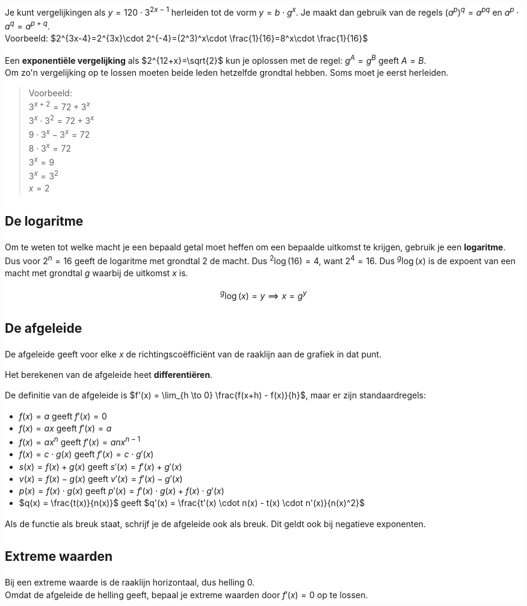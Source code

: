 Je kunt vergelijkingen als $y=120\cdot 3^{2x-1}$ herleiden tot de vorm $y=b\cdot g^x$. Je maakt dan gebruik van de regels $(a^p)^q=a^{pq}$ en $a^p \cdot a^q=a^{p+q}$.  
Voorbeeld: $2^{3x-4}=2^{3x}\cdot 2^{-4}=(2^3)^x\cdot \frac{1}{16}=8^x\cdot \frac{1}{16}$

Een **exponentiële vergelijking** als $2^{12+x}=\sqrt{2}$ kun je oplossen met de regel: $g^A=g^B$ geeft $A=B$.  
Om zo'n vergelijking op te lossen moeten beide leden hetzelfde grondtal hebben. Soms moet je eerst herleiden.

> Voorbeeld:  
> $3^{x+2}=72+3^x$  
> $3^x\cdot 3^2=72+3^x$  
> $9\cdot 3^x - 3^x = 72$  
> $8\cdot 3^x = 72$  
> $3^x = 9$  
> $3^x = 3^2$  
> $x = 2$

## De logaritme

Om te weten tot welke macht je een bepaald getal moet heffen om een bepaalde uitkomst te krijgen, gebruik je een **logaritme**.  
Dus voor $2^n=16$ geeft de logaritme met grondtal 2 de macht. Dus $^2\log (16) = 4$, want $2^4=16$.
Dus $^g\log(x)$ is de expoent van een macht met grondtal $g$ waarbij de uitkomst $x$ is.

$$^g\log(x) = y \implies x=g^y$$

## De afgeleide

De afgeleide geeft voor elke $x$ de richtingscoëfficiënt van de raaklijn aan de grafiek in dat punt.

Het berekenen van de afgeleide heet **differentiëren**.

De definitie van de afgeleide is $f'(x) = \lim_{h \to 0} \frac{f(x+h) - f(x)}{h}$, maar er zijn standaardregels:

- $f(x) = a$ geeft $f'(x) = 0$
- $f(x) = ax$ geeft $f'(x) = a$
- $f(x) = ax^n$ geeft $f'(x) = anx^{n-1}$
- $f(x) = c \cdot g(x)$ geeft $f'(x) = c \cdot g'(x)$
- $s(x) = f(x) + g(x)$ geeft $s'(x) = f'(x) + g'(x)$
- $v(x) = f(x) - g(x)$ geeft $v'(x) = f'(x) - g'(x)$
- $p(x) = f(x) \cdot g(x)$ geeft $p'(x) = f'(x) \cdot g(x) + f(x) \cdot g'(x)$
- $q(x) = \frac{t(x)}{n(x)}$ geeft $q'(x) = \frac{t'(x) \cdot n(x) - t(x) \cdot n'(x)}{n(x)^2}$

Als de functie als breuk staat, schrijf je de afgeleide ook als breuk. Dit geldt ook bij negatieve exponenten.

## Extreme waarden

Bij een extreme waarde is de raaklijn horizontaal, dus helling 0.  
Omdat de afgeleide de helling geeft, bepaal je extreme waarden door $f'(x) = 0$ op te lossen.
